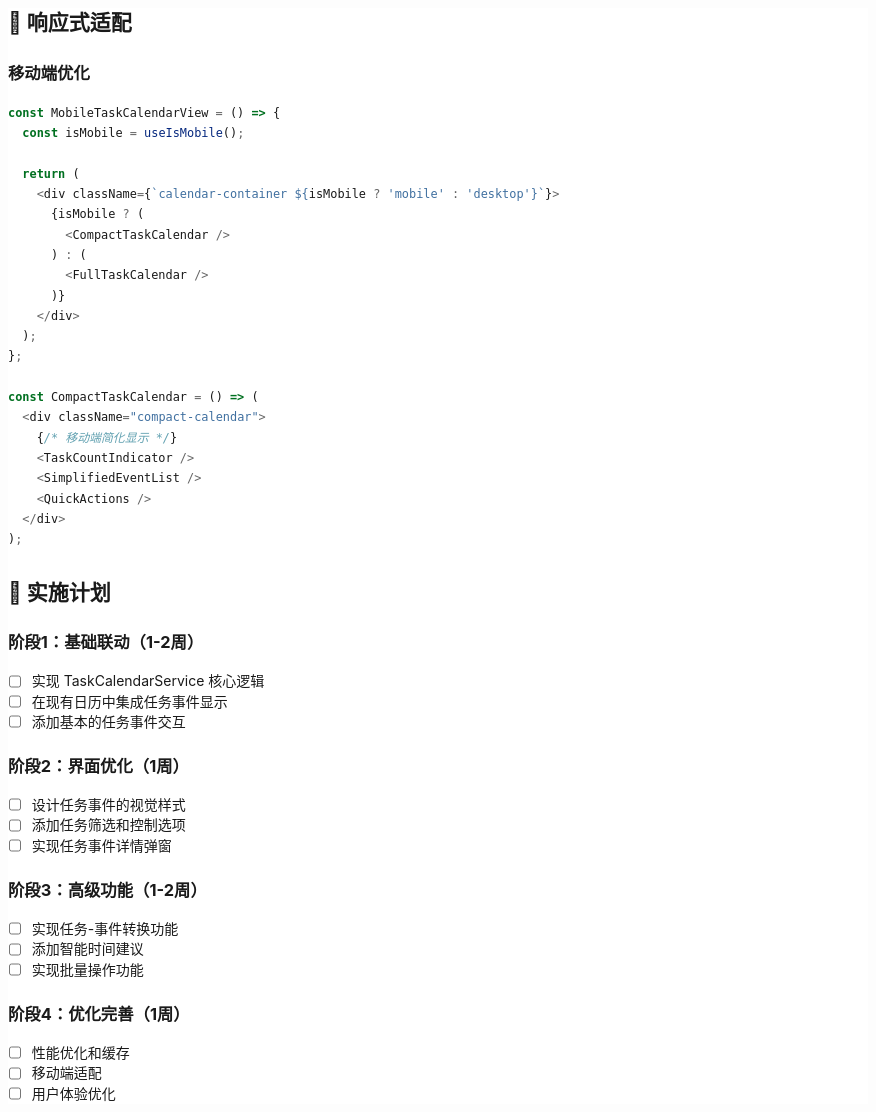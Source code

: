 ## 📱 响应式适配

### 移动端优化
```typescript
const MobileTaskCalendarView = () => {
  const isMobile = useIsMobile();
  
  return (
    <div className={`calendar-container ${isMobile ? 'mobile' : 'desktop'}`}>
      {isMobile ? (
        <CompactTaskCalendar />
      ) : (
        <FullTaskCalendar />
      )}
    </div>
  );
};

const CompactTaskCalendar = () => (
  <div className="compact-calendar">
    {/* 移动端简化显示 */}
    <TaskCountIndicator />
    <SimplifiedEventList />
    <QuickActions />
  </div>
);
```

## 🎯 实施计划

### 阶段1：基础联动（1-2周）
- [ ] 实现 TaskCalendarService 核心逻辑
- [ ] 在现有日历中集成任务事件显示
- [ ] 添加基本的任务事件交互

### 阶段2：界面优化（1周）
- [ ] 设计任务事件的视觉样式
- [ ] 添加任务筛选和控制选项
- [ ] 实现任务事件详情弹窗

### 阶段3：高级功能（1-2周）
- [ ] 实现任务-事件转换功能
- [ ] 添加智能时间建议
- [ ] 实现批量操作功能

### 阶段4：优化完善（1周）
- [ ] 性能优化和缓存
- [ ] 移动端适配
- [ ] 用户体验优化
